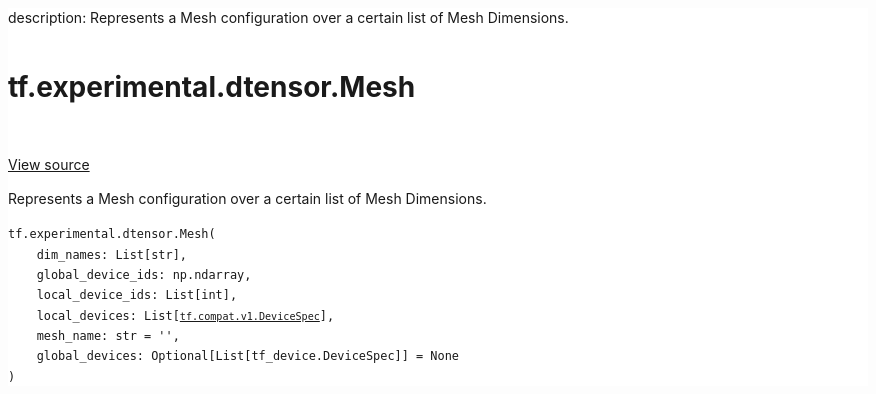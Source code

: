 description: Represents a Mesh configuration over a certain list of Mesh Dimensions.

<div itemscope itemtype="http://developers.google.com/ReferenceObject">
<meta itemprop="name" content="tf.experimental.dtensor.Mesh" />
<meta itemprop="path" content="Stable" />
<meta itemprop="property" content="__contains__"/>
<meta itemprop="property" content="__eq__"/>
<meta itemprop="property" content="__getitem__"/>
<meta itemprop="property" content="__init__"/>
<meta itemprop="property" content="as_proto"/>
<meta itemprop="property" content="contains_dim"/>
<meta itemprop="property" content="device_type"/>
<meta itemprop="property" content="dim_size"/>
<meta itemprop="property" content="from_proto"/>
<meta itemprop="property" content="from_string"/>
<meta itemprop="property" content="host_mesh"/>
<meta itemprop="property" content="is_remote"/>
<meta itemprop="property" content="local_device_ids"/>
<meta itemprop="property" content="local_device_locations"/>
<meta itemprop="property" content="local_devices"/>
<meta itemprop="property" content="min_global_device_id"/>
<meta itemprop="property" content="num_local_devices"/>
<meta itemprop="property" content="shape"/>
<meta itemprop="property" content="to_string"/>
<meta itemprop="property" content="unravel_index"/>
</div>

# tf.experimental.dtensor.Mesh



<table class="tfo-notebook-buttons tfo-api nocontent" align="left">

</table>

<a target="_blank" class="external" href="/code/stable/tensorflow/dtensor/python/layout.py">View source</a>



Represents a Mesh configuration over a certain list of Mesh Dimensions.

<pre class="devsite-click-to-copy prettyprint lang-py tfo-signature-link">
<code>tf.experimental.dtensor.Mesh(
    dim_names: List[str],
    global_device_ids: np.ndarray,
    local_device_ids: List[int],
    local_devices: List[<a href="../../../tf/compat/v1/DeviceSpec.md"><code>tf.compat.v1.DeviceSpec</code></a>],
    mesh_name: str = &#x27;&#x27;,
    global_devices: Optional[List[tf_device.DeviceSpec]] = None
)
</code></pre>

